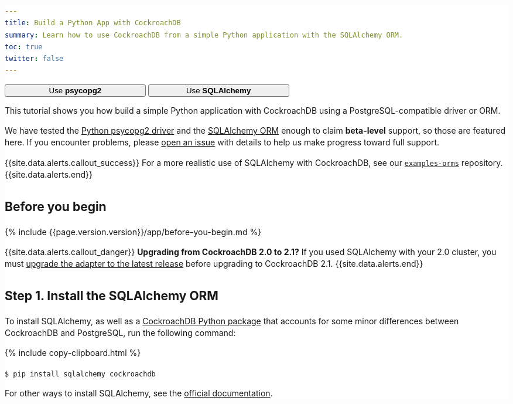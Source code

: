 ```yaml
---
title: Build a Python App with CockroachDB
summary: Learn how to use CockroachDB from a simple Python application with the SQLAlchemy ORM.
toc: true
twitter: false
---
```


<div class="filters filters-big clearfix">
    <a href="build-a-python-app-with-cockroachdb.html"><button style="width: 28%" class="filter-button">Use <strong>psycopg2</strong></button></a>
    <a href="build-a-python-app-with-cockroachdb-sqlalchemy.html"><button style="width: 28%" class="filter-button current">Use <strong>SQLAlchemy</strong></button></a>
</div>

This tutorial shows you how build a simple Python application with CockroachDB using a PostgreSQL-compatible driver or ORM.

We have tested the [Python psycopg2 driver](http://initd.org/psycopg/docs/) and the [SQLAlchemy ORM](https://docs.sqlalchemy.org/en/latest/) enough to claim **beta-level** support, so those are featured here. If you encounter problems, please [open an issue](https://github.com/cockroachdb/cockroach/issues/new) with details to help us make progress toward full support.

{{site.data.alerts.callout_success}}
For a more realistic use of SQLAlchemy with CockroachDB, see our [`examples-orms`](https://github.com/cockroachdb/examples-orms) repository.
{{site.data.alerts.end}}

## Before you begin

{% include {{page.version.version}}/app/before-you-begin.md %}

{{site.data.alerts.callout_danger}}
**Upgrading from CockroachDB 2.0 to 2.1?** If you used SQLAlchemy with your 2.0 cluster, you must [upgrade the adapter to the latest release](https://github.com/cockroachdb/cockroachdb-python) before upgrading to CockroachDB 2.1.
{{site.data.alerts.end}}

## Step 1. Install the SQLAlchemy ORM

To install SQLAlchemy, as well as a [CockroachDB Python package](https://github.com/cockroachdb/cockroachdb-python) that accounts for some minor differences between CockroachDB and PostgreSQL, run the following command:

{% include copy-clipboard.html %}
~~~ shell
$ pip install sqlalchemy cockroachdb
~~~

For other ways to install SQLAlchemy, see the [official documentation](http://docs.sqlalchemy.org/en/latest/intro.html#installation-guide).

<section class="filter-content" markdown="1" data-scope="secure">
